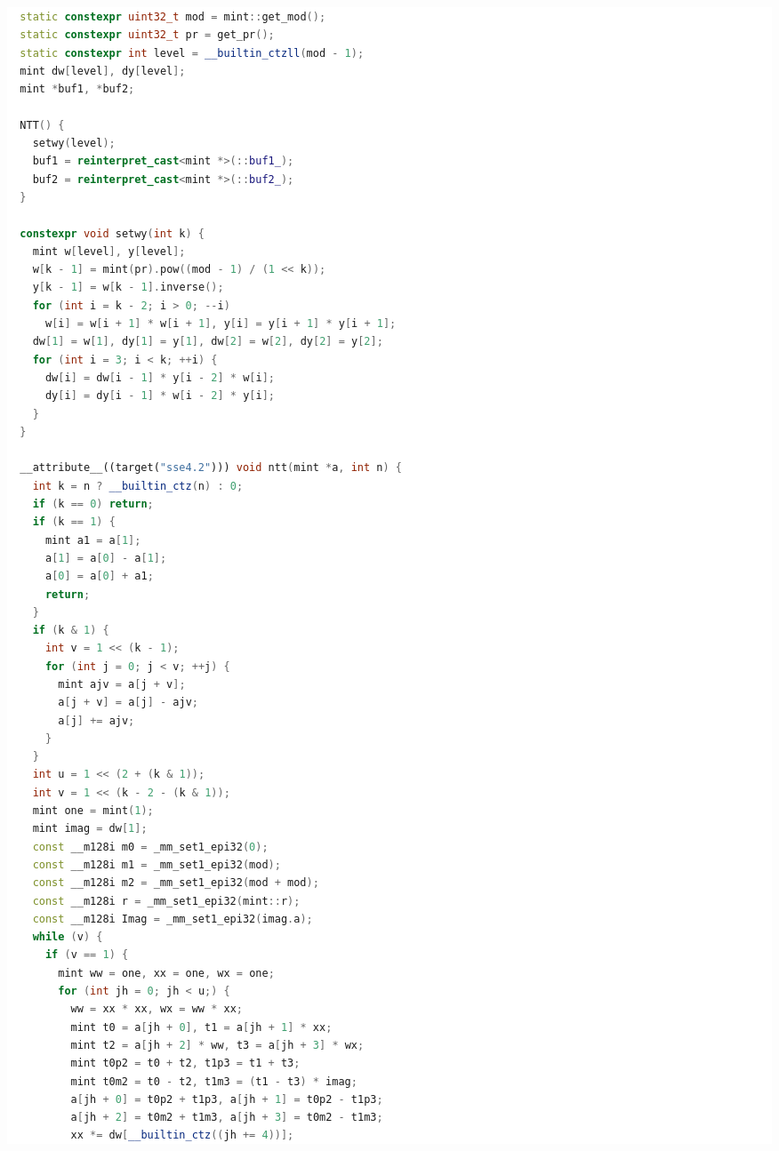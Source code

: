 ```cpp
  static constexpr uint32_t mod = mint::get_mod();
  static constexpr uint32_t pr = get_pr();
  static constexpr int level = __builtin_ctzll(mod - 1);
  mint dw[level], dy[level];
  mint *buf1, *buf2;

  NTT() {
    setwy(level);
    buf1 = reinterpret_cast<mint *>(::buf1_);
    buf2 = reinterpret_cast<mint *>(::buf2_);
  }

  constexpr void setwy(int k) {
    mint w[level], y[level];
    w[k - 1] = mint(pr).pow((mod - 1) / (1 << k));
    y[k - 1] = w[k - 1].inverse();
    for (int i = k - 2; i > 0; --i)
      w[i] = w[i + 1] * w[i + 1], y[i] = y[i + 1] * y[i + 1];
    dw[1] = w[1], dy[1] = y[1], dw[2] = w[2], dy[2] = y[2];
    for (int i = 3; i < k; ++i) {
      dw[i] = dw[i - 1] * y[i - 2] * w[i];
      dy[i] = dy[i - 1] * w[i - 2] * y[i];
    }
  }

  __attribute__((target("sse4.2"))) void ntt(mint *a, int n) {
    int k = n ? __builtin_ctz(n) : 0;
    if (k == 0) return;
    if (k == 1) {
      mint a1 = a[1];
      a[1] = a[0] - a[1];
      a[0] = a[0] + a1;
      return;
    }
    if (k & 1) {
      int v = 1 << (k - 1);
      for (int j = 0; j < v; ++j) {
        mint ajv = a[j + v];
        a[j + v] = a[j] - ajv;
        a[j] += ajv;
      }
    }
    int u = 1 << (2 + (k & 1));
    int v = 1 << (k - 2 - (k & 1));
    mint one = mint(1);
    mint imag = dw[1];
    const __m128i m0 = _mm_set1_epi32(0);
    const __m128i m1 = _mm_set1_epi32(mod);
    const __m128i m2 = _mm_set1_epi32(mod + mod);
    const __m128i r = _mm_set1_epi32(mint::r);
    const __m128i Imag = _mm_set1_epi32(imag.a);
    while (v) {
      if (v == 1) {
        mint ww = one, xx = one, wx = one;
        for (int jh = 0; jh < u;) {
          ww = xx * xx, wx = ww * xx;
          mint t0 = a[jh + 0], t1 = a[jh + 1] * xx;
          mint t2 = a[jh + 2] * ww, t3 = a[jh + 3] * wx;
          mint t0p2 = t0 + t2, t1p3 = t1 + t3;
          mint t0m2 = t0 - t2, t1m3 = (t1 - t3) * imag;
          a[jh + 0] = t0p2 + t1p3, a[jh + 1] = t0p2 - t1p3;
          a[jh + 2] = t0m2 + t1m3, a[jh + 3] = t0m2 - t1m3;
          xx *= dw[__builtin_ctz((jh += 4))];
```